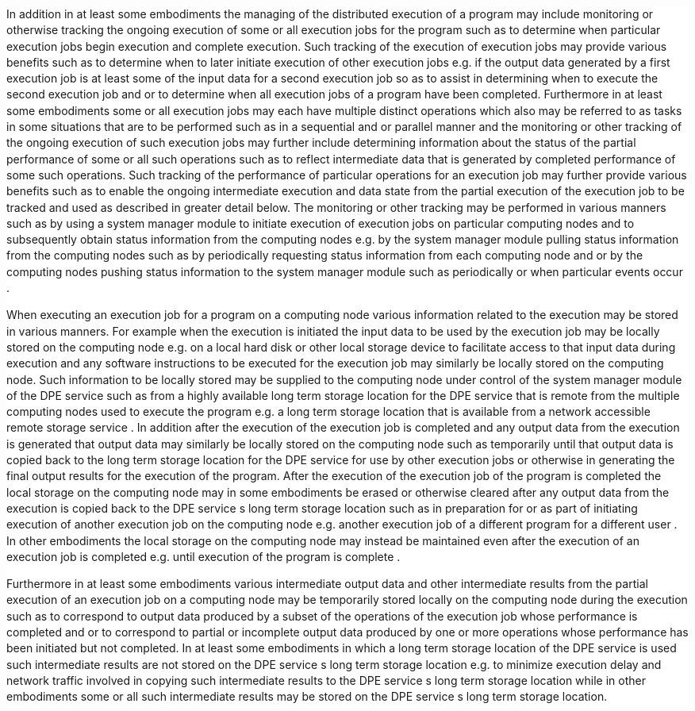 In addition in at least some embodiments the managing of the distributed execution of a program may include monitoring or otherwise tracking the ongoing execution of some or all execution jobs for the program such as to determine when particular execution jobs begin execution and complete execution. Such tracking of the execution of execution jobs may provide various benefits such as to determine when to later initiate execution of other execution jobs e.g. if the output data generated by a first execution job is at least some of the input data for a second execution job so as to assist in determining when to execute the second execution job and or to determine when all execution jobs of a program have been completed. Furthermore in at least some embodiments some or all execution jobs may each have multiple distinct operations which also may be referred to as tasks in some situations that are to be performed such as in a sequential and or parallel manner and the monitoring or other tracking of the ongoing execution of such execution jobs may further include determining information about the status of the partial performance of some or all such operations such as to reflect intermediate data that is generated by completed performance of some such operations. Such tracking of the performance of particular operations for an execution job may further provide various benefits such as to enable the ongoing intermediate execution and data state from the partial execution of the execution job to be tracked and used as described in greater detail below. The monitoring or other tracking may be performed in various manners such as by using a system manager module to initiate execution of execution jobs on particular computing nodes and to subsequently obtain status information from the computing nodes e.g. by the system manager module pulling status information from the computing nodes such as by periodically requesting status information from each computing node and or by the computing nodes pushing status information to the system manager module such as periodically or when particular events occur .

When executing an execution job for a program on a computing node various information related to the execution may be stored in various manners. For example when the execution is initiated the input data to be used by the execution job may be locally stored on the computing node e.g. on a local hard disk or other local storage device to facilitate access to that input data during execution and any software instructions to be executed for the execution job may similarly be locally stored on the computing node. Such information to be locally stored may be supplied to the computing node under control of the system manager module of the DPE service such as from a highly available long term storage location for the DPE service that is remote from the multiple computing nodes used to execute the program e.g. a long term storage location that is available from a network accessible remote storage service . In addition after the execution of the execution job is completed and any output data from the execution is generated that output data may similarly be locally stored on the computing node such as temporarily until that output data is copied back to the long term storage location for the DPE service for use by other execution jobs or otherwise in generating the final output results for the execution of the program. After the execution of the execution job of the program is completed the local storage on the computing node may in some embodiments be erased or otherwise cleared after any output data from the execution is copied back to the DPE service s long term storage location such as in preparation for or as part of initiating execution of another execution job on the computing node e.g. another execution job of a different program for a different user . In other embodiments the local storage on the computing node may instead be maintained even after the execution of an execution job is completed e.g. until execution of the program is complete .

Furthermore in at least some embodiments various intermediate output data and other intermediate results from the partial execution of an execution job on a computing node may be temporarily stored locally on the computing node during the execution such as to correspond to output data produced by a subset of the operations of the execution job whose performance is completed and or to correspond to partial or incomplete output data produced by one or more operations whose performance has been initiated but not completed. In at least some embodiments in which a long term storage location of the DPE service is used such intermediate results are not stored on the DPE service s long term storage location e.g. to minimize execution delay and network traffic involved in copying such intermediate results to the DPE service s long term storage location while in other embodiments some or all such intermediate results may be stored on the DPE service s long term storage location.
